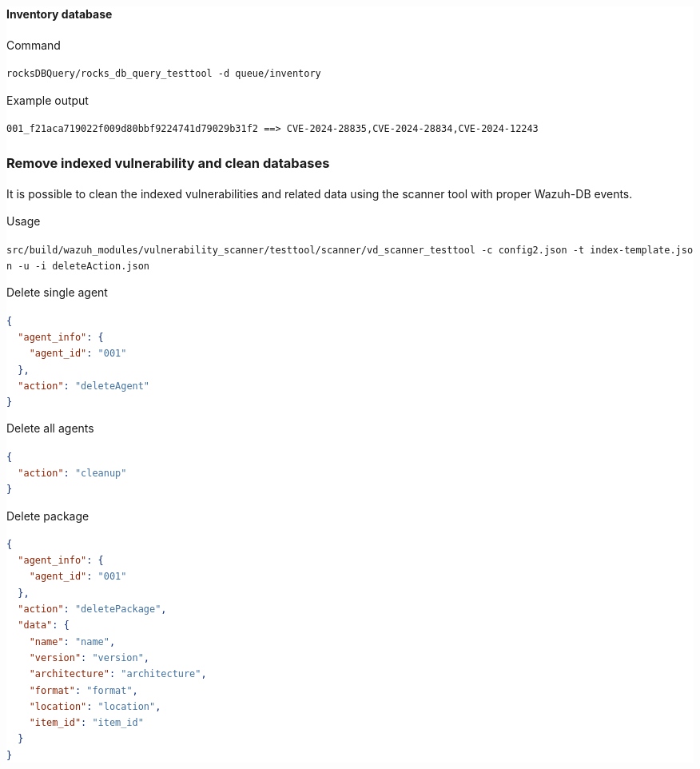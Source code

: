 #### Inventory database

Command 

```console
rocksDBQuery/rocks_db_query_testtool -d queue/inventory
```

Example output

```console
001_f21aca719022f009d80bbf9224741d79029b31f2 ==> CVE-2024-28835,CVE-2024-28834,CVE-2024-12243
```

### Remove indexed vulnerability and clean databases

It is possible to clean the indexed vulnerabilities and related data using the scanner tool with proper Wazuh-DB events. 

Usage 

```console
src/build/wazuh_modules/vulnerability_scanner/testtool/scanner/vd_scanner_testtool -c config2.json -t index-template.json -u -i deleteAction.json
```

Delete single agent 

```json
{
  "agent_info": {
    "agent_id": "001"
  },
  "action": "deleteAgent"
}
```

Delete all agents

```json
{
  "action": "cleanup"
}
```

Delete package

```json
{
  "agent_info": {
    "agent_id": "001"
  },
  "action": "deletePackage",
  "data": {
    "name": "name",
    "version": "version",
    "architecture": "architecture",
    "format": "format",
    "location": "location",
    "item_id": "item_id"
  }
}
```
